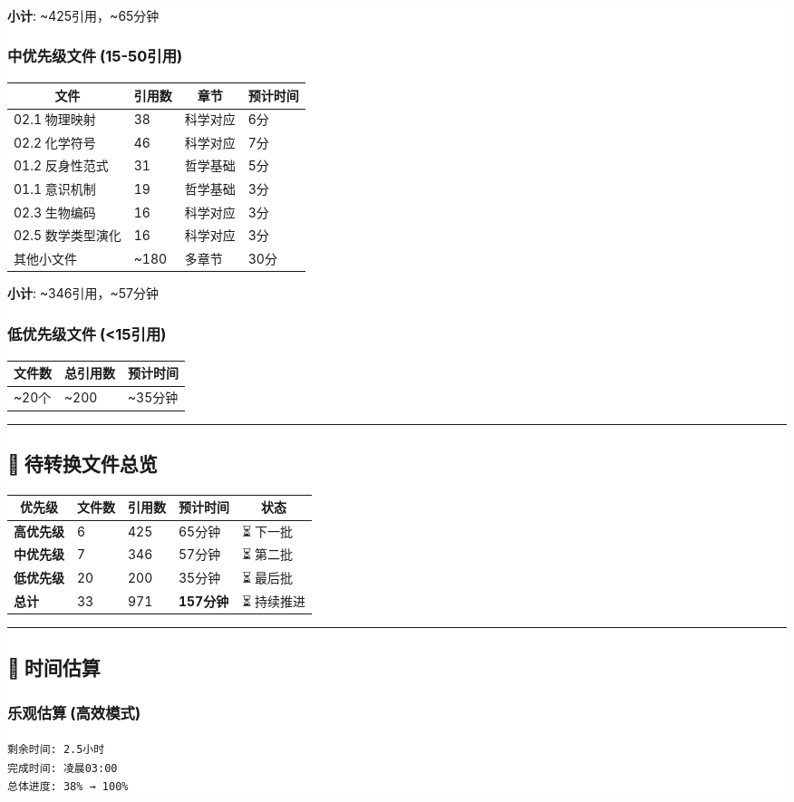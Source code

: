 **小计**: ~425引用，~65分钟

### 中优先级文件 (15-50引用)

| 文件 | 引用数 | 章节 | 预计时间 |
|------|--------|------|----------|
| 02.1 物理映射 | 38 | 科学对应 | 6分 |
| 02.2 化学符号 | 46 | 科学对应 | 7分 |
| 01.2 反身性范式 | 31 | 哲学基础 | 5分 |
| 01.1 意识机制 | 19 | 哲学基础 | 3分 |
| 02.3 生物编码 | 16 | 科学对应 | 3分 |
| 02.5 数学类型演化 | 16 | 科学对应 | 3分 |
| 其他小文件 | ~180 | 多章节 | 30分 |

**小计**: ~346引用，~57分钟

### 低优先级文件 (<15引用)

| 文件数 | 总引用数 | 预计时间 |
|--------|----------|----------|
| ~20个 | ~200 | ~35分钟 |

---

## 🎯 待转换文件总览

| 优先级 | 文件数 | 引用数 | 预计时间 | 状态 |
|--------|--------|--------|----------|------|
| **高优先级** | 6 | 425 | 65分钟 | ⏳ 下一批 |
| **中优先级** | 7 | 346 | 57分钟 | ⏳ 第二批 |
| **低优先级** | 20 | 200 | 35分钟 | ⏳ 最后批 |
| **总计** | 33 | 971 | **157分钟** | ⏳ 持续推进 |

---

## 📅 时间估算

### 乐观估算 (高效模式)

```
剩余时间: 2.5小时
完成时间: 凌晨03:00
总体进度: 38% → 100%
```
